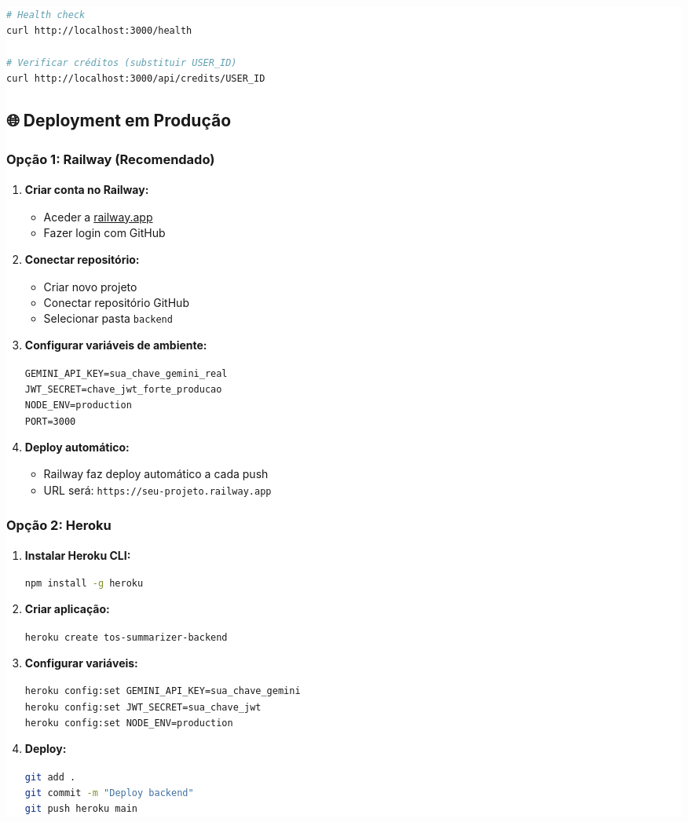 ```bash
# Health check
curl http://localhost:3000/health

# Verificar créditos (substituir USER_ID)
curl http://localhost:3000/api/credits/USER_ID
```

## 🌐 Deployment em Produção

### Opção 1: Railway (Recomendado)

1. **Criar conta no Railway:**
   - Aceder a [railway.app](https://railway.app)
   - Fazer login com GitHub

2. **Conectar repositório:**
   - Criar novo projeto
   - Conectar repositório GitHub
   - Selecionar pasta `backend`

3. **Configurar variáveis de ambiente:**
   ```env
   GEMINI_API_KEY=sua_chave_gemini_real
   JWT_SECRET=chave_jwt_forte_producao
   NODE_ENV=production
   PORT=3000
   ```

4. **Deploy automático:**
   - Railway faz deploy automático a cada push
   - URL será: `https://seu-projeto.railway.app`

### Opção 2: Heroku

1. **Instalar Heroku CLI:**
   ```bash
   npm install -g heroku
   ```

2. **Criar aplicação:**
   ```bash
   heroku create tos-summarizer-backend
   ```

3. **Configurar variáveis:**
   ```bash
   heroku config:set GEMINI_API_KEY=sua_chave_gemini
   heroku config:set JWT_SECRET=sua_chave_jwt
   heroku config:set NODE_ENV=production
   ```

4. **Deploy:**
   ```bash
   git add .
   git commit -m "Deploy backend"
   git push heroku main
   ```

